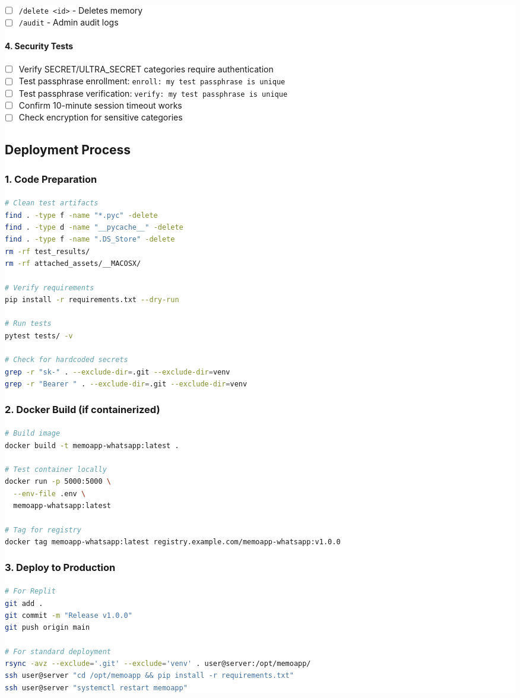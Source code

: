- [ ] `/delete <id>` - Deletes memory
- [ ] `/audit` - Admin audit logs

#### 4. Security Tests
- [ ] Verify SECRET/ULTRA_SECRET categories require authentication
- [ ] Test passphrase enrollment: `enroll: my test passphrase is unique`
- [ ] Test passphrase verification: `verify: my test passphrase is unique`
- [ ] Confirm 10-minute session timeout works
- [ ] Check encryption for sensitive categories

## Deployment Process

### 1. Code Preparation
```bash
# Clean test artifacts
find . -type f -name "*.pyc" -delete
find . -type d -name "__pycache__" -delete
find . -type f -name ".DS_Store" -delete
rm -rf test_results/
rm -rf attached_assets/__MACOSX/

# Verify requirements
pip install -r requirements.txt --dry-run

# Run tests
pytest tests/ -v

# Check for hardcoded secrets
grep -r "sk-" . --exclude-dir=.git --exclude-dir=venv
grep -r "Bearer " . --exclude-dir=.git --exclude-dir=venv
```

### 2. Docker Build (if containerized)
```bash
# Build image
docker build -t memoapp-whatsapp:latest .

# Test container locally
docker run -p 5000:5000 \
  --env-file .env \
  memoapp-whatsapp:latest

# Tag for registry
docker tag memoapp-whatsapp:latest registry.example.com/memoapp-whatsapp:v1.0.0
```

### 3. Deploy to Production
```bash
# For Replit
git add .
git commit -m "Release v1.0.0"
git push origin main

# For standard deployment
rsync -avz --exclude='.git' --exclude='venv' . user@server:/opt/memoapp/
ssh user@server "cd /opt/memoapp && pip install -r requirements.txt"
ssh user@server "systemctl restart memoapp"
```

